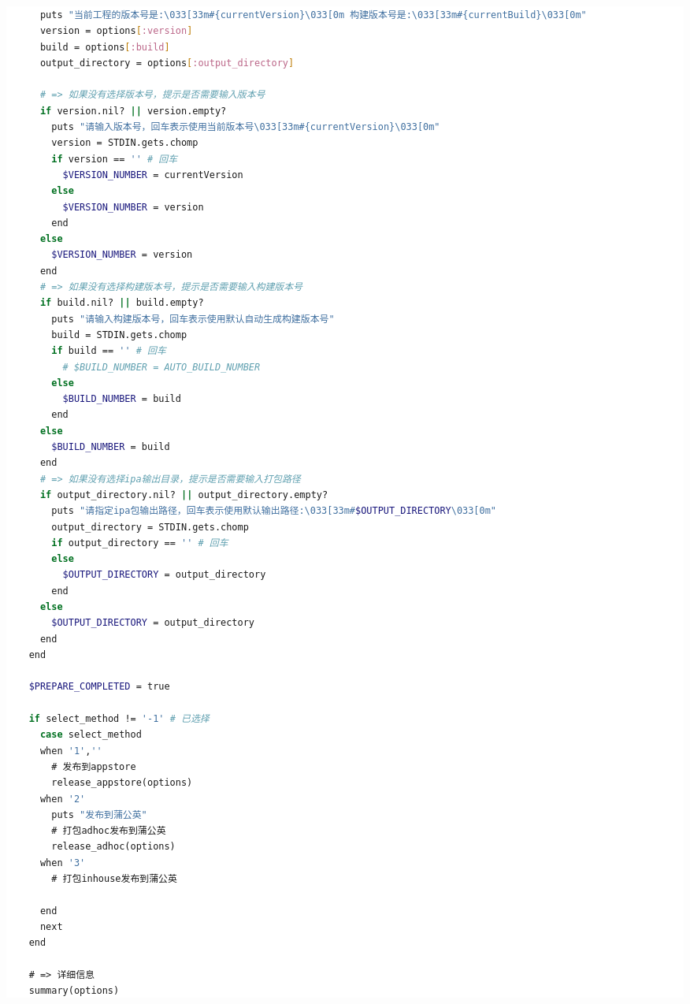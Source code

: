 ```bash
      puts "当前工程的版本号是:\033[33m#{currentVersion}\033[0m 构建版本号是:\033[33m#{currentBuild}\033[0m"
      version = options[:version]
      build = options[:build]
      output_directory = options[:output_directory]
      
      # => 如果没有选择版本号，提示是否需要输入版本号
      if version.nil? || version.empty?
        puts "请输入版本号，回车表示使用当前版本号\033[33m#{currentVersion}\033[0m"
        version = STDIN.gets.chomp
        if version == '' # 回车
          $VERSION_NUMBER = currentVersion
        else
          $VERSION_NUMBER = version
        end
      else
        $VERSION_NUMBER = version
      end
      # => 如果没有选择构建版本号，提示是否需要输入构建版本号
      if build.nil? || build.empty?
        puts "请输入构建版本号，回车表示使用默认自动生成构建版本号"
        build = STDIN.gets.chomp
        if build == '' # 回车
          # $BUILD_NUMBER = AUTO_BUILD_NUMBER
        else
          $BUILD_NUMBER = build
        end
      else
        $BUILD_NUMBER = build
      end
      # => 如果没有选择ipa输出目录，提示是否需要输入打包路径
      if output_directory.nil? || output_directory.empty?
        puts "请指定ipa包输出路径，回车表示使用默认输出路径:\033[33m#$OUTPUT_DIRECTORY\033[0m"
        output_directory = STDIN.gets.chomp
        if output_directory == '' # 回车
        else
          $OUTPUT_DIRECTORY = output_directory
        end
      else
        $OUTPUT_DIRECTORY = output_directory
      end
    end
    
    $PREPARE_COMPLETED = true

    if select_method != '-1' # 已选择
      case select_method
      when '1',''
        # 发布到appstore
        release_appstore(options)
      when '2'
        puts "发布到蒲公英"
        # 打包adhoc发布到蒲公英
        release_adhoc(options)
      when '3'
        # 打包inhouse发布到蒲公英
        
      end
      next
    end
    
    # => 详细信息
    summary(options)

```